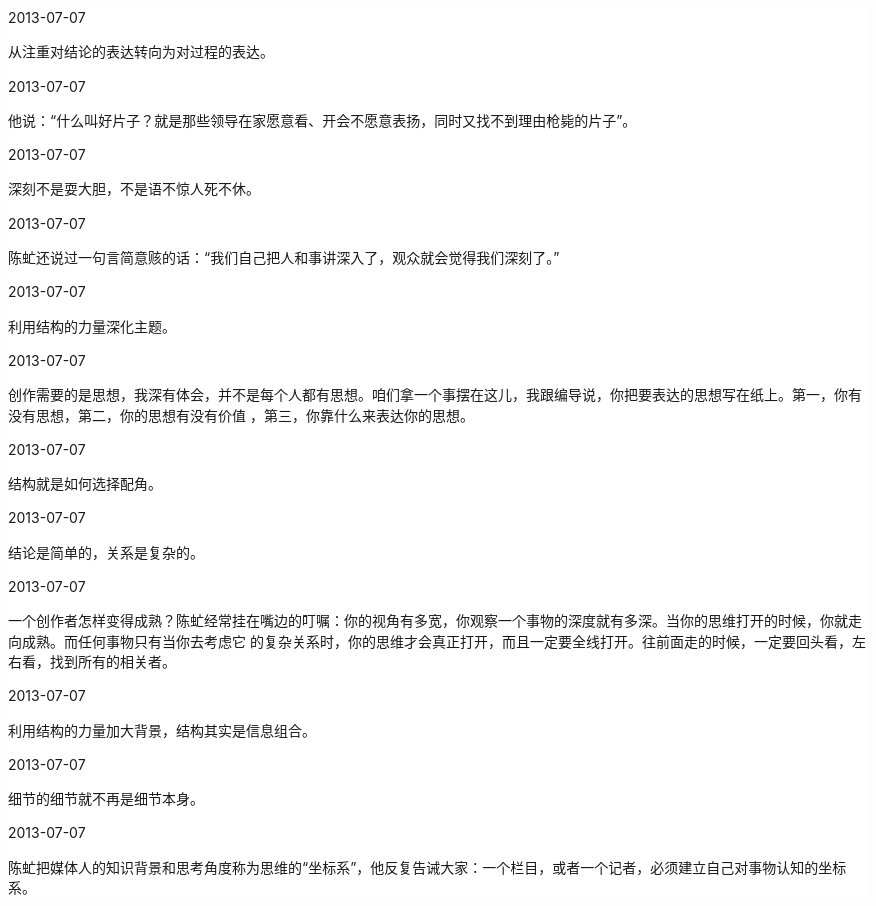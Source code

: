 
2013-07-07

从注重对结论的表达转向为对过程的表达。

  

2013-07-07

他说：“什么叫好片子？就是那些领导在家愿意看、开会不愿意表扬，同时又找不到理由枪毙的片子”。

  

2013-07-07

深刻不是耍大胆，不是语不惊人死不休。

  

2013-07-07

陈虻还说过一句言简意赅的话：“我们自己把人和事讲深入了，观众就会觉得我们深刻了。”

  

2013-07-07

利用结构的力量深化主题。

  

2013-07-07

创作需要的是思想，我深有体会，并不是每个人都有思想。咱们拿一个事摆在这儿，我跟编导说，你把要表达的思想写在纸上。第一，你有没有思想，第二，你的思想有没有价值
，第三，你靠什么来表达你的思想。

  

2013-07-07

结构就是如何选择配角。

  

2013-07-07

结论是简单的，关系是复杂的。

  

2013-07-07

一个创作者怎样变得成熟？陈虻经常挂在嘴边的叮嘱：你的视角有多宽，你观察一个事物的深度就有多深。当你的思维打开的时候，你就走向成熟。而任何事物只有当你去考虑它
的复杂关系时，你的思维才会真正打开，而且一定要全线打开。往前面走的时候，一定要回头看，左右看，找到所有的相关者。

  

2013-07-07

利用结构的力量加大背景，结构其实是信息组合。

  

2013-07-07

细节的细节就不再是细节本身。

  

2013-07-07

陈虻把媒体人的知识背景和思考角度称为思维的“坐标系”，他反复告诫大家：一个栏目，或者一个记者，必须建立自己对事物认知的坐标系。
